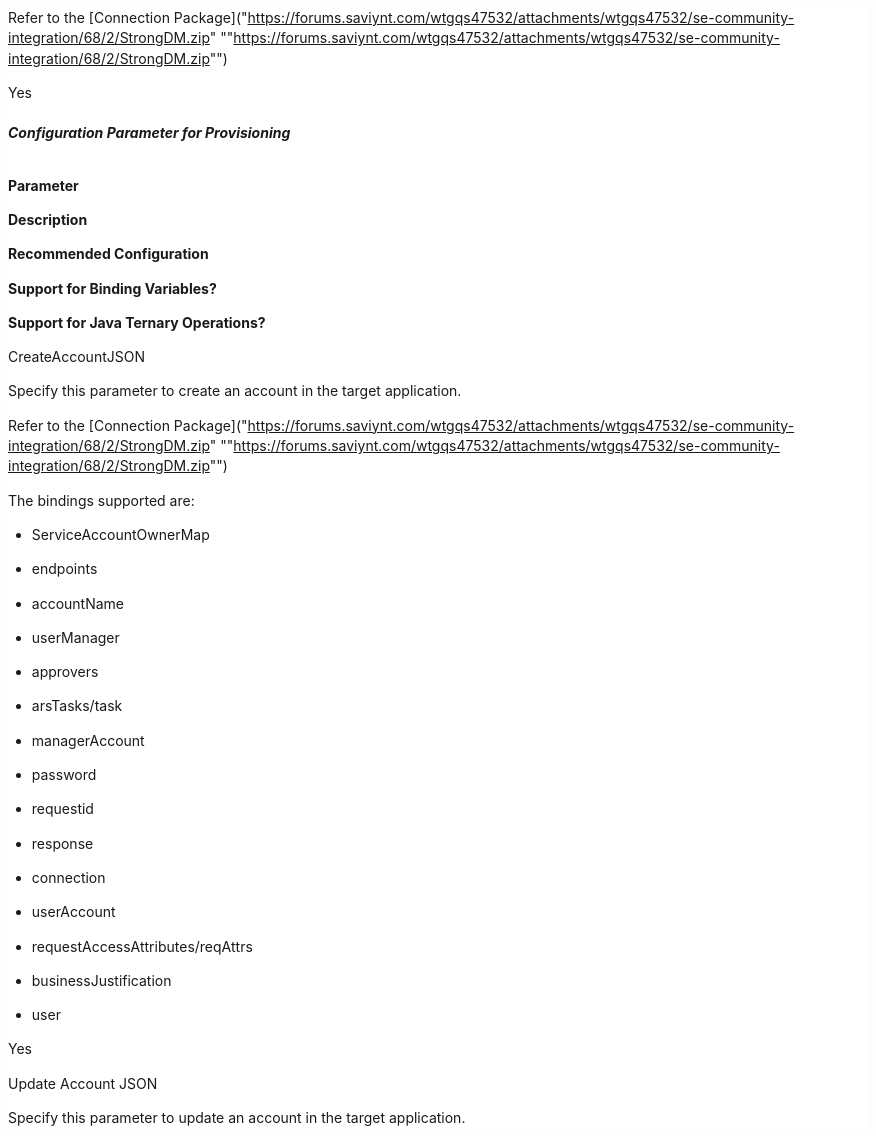 Refer to the [Connection Package]("https://forums.saviynt.com/wtgqs47532/attachments/wtgqs47532/se-community-integration/68/2/StrongDM.zip" ""https://forums.saviynt.com/wtgqs47532/attachments/wtgqs47532/se-community-integration/68/2/StrongDM.zip"")

Yes

###### **Configuration Parameter for Provisioning**

**Parameter**

**Description**

**Recommended Configuration**

**Support for Binding Variables?**

**Support for Java Ternary Operations?**

CreateAccountJSON

Specify this parameter to create an account in the target application.

Refer to the [Connection Package]("https://forums.saviynt.com/wtgqs47532/attachments/wtgqs47532/se-community-integration/68/2/StrongDM.zip" ""https://forums.saviynt.com/wtgqs47532/attachments/wtgqs47532/se-community-integration/68/2/StrongDM.zip"")

The bindings supported are:

*   ServiceAccountOwnerMap
    
*   endpoints
    
*   accountName
    
*   userManager
    
*   approvers
    
*   arsTasks/task
    
*   managerAccount
    
*   password
    
*   requestid
    
*   response
    
*   connection
    
*   userAccount
    
*   requestAccessAttributes/reqAttrs
    
*   businessJustification
    
*   user
    

Yes

Update Account JSON

Specify this parameter to update an account in the target application.

